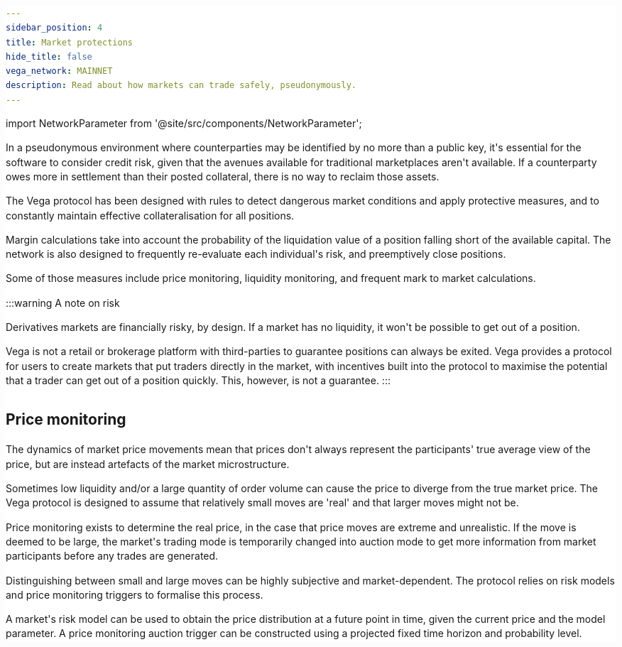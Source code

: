 ```yaml
---
sidebar_position: 4
title: Market protections
hide_title: false
vega_network: MAINNET
description: Read about how markets can trade safely, pseudonymously.
---
```


import NetworkParameter from '@site/src/components/NetworkParameter';

In a pseudonymous environment where counterparties may be identified by no more than a public key, it's essential for the software to consider credit risk, given that the avenues available for traditional marketplaces aren't available. If a counterparty owes more in settlement than their posted collateral, there is no way to reclaim those assets.

The Vega protocol has been designed with rules to detect dangerous market conditions and apply protective measures, and to constantly maintain effective collateralisation for all positions.

Margin calculations take into account the probability of the liquidation value of a position falling short of the available capital. The network is also designed to frequently re-evaluate each individual's risk, and preemptively close positions.

Some of those measures include price monitoring, liquidity monitoring, and frequent mark to market calculations.

:::warning A note on risk

Derivatives markets are financially risky, by design. If a market has no liquidity, it won't be possible to get out of a position.

Vega is not a retail or brokerage platform with third-parties to guarantee positions can always be exited. Vega provides a protocol for users to create markets that put traders directly in the market, with incentives built into the protocol to maximise the potential that a trader can get out of a position quickly. This, however, is not a guarantee.
:::

## Price monitoring
The dynamics of market price movements mean that prices don't always represent the participants' true average view of the price, but are instead artefacts of the market microstructure. 

Sometimes low liquidity and/or a large quantity of order volume can cause the price to diverge from the true market price. The Vega protocol is designed to assume that relatively small moves are 'real' and that larger moves might not be. 

Price monitoring exists to determine the real price, in the case that price moves are extreme and unrealistic. If the move is deemed to be large, the market's trading mode is temporarily changed into auction mode to get more information from market participants before any trades are generated.

Distinguishing between small and large moves can be highly subjective and market-dependent. The protocol relies on risk models and price monitoring triggers to formalise this process.

A market's risk model can be used to obtain the price distribution at a future point in time, given the current price and the model parameter. A price monitoring auction trigger can be constructed using a projected fixed time horizon and probability level.
